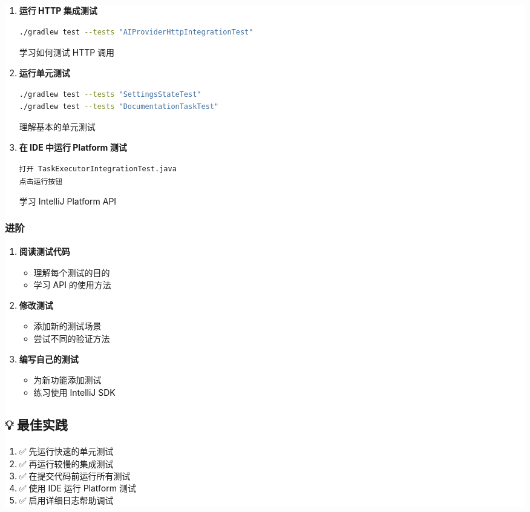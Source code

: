 1. **运行 HTTP 集成测试**
   ```bash
   ./gradlew test --tests "AIProviderHttpIntegrationTest"
   ```
   学习如何测试 HTTP 调用

2. **运行单元测试**
   ```bash
   ./gradlew test --tests "SettingsStateTest"
   ./gradlew test --tests "DocumentationTaskTest"
   ```
   理解基本的单元测试

3. **在 IDE 中运行 Platform 测试**
   ```
   打开 TaskExecutorIntegrationTest.java
   点击运行按钮
   ```
   学习 IntelliJ Platform API

### 进阶

1. **阅读测试代码**
    - 理解每个测试的目的
    - 学习 API 的使用方法

2. **修改测试**
    - 添加新的测试场景
    - 尝试不同的验证方法

3. **编写自己的测试**
    - 为新功能添加测试
    - 练习使用 IntelliJ SDK

## 💡 最佳实践

1. ✅ 先运行快速的单元测试
2. ✅ 再运行较慢的集成测试
3. ✅ 在提交代码前运行所有测试
4. ✅ 使用 IDE 运行 Platform 测试
5. ✅ 启用详细日志帮助调试

